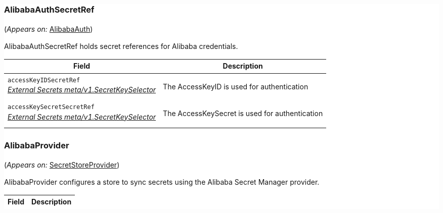 </table>
<h3 id="external-secrets.io/v1.AlibabaAuthSecretRef">AlibabaAuthSecretRef
</h3>
<p>
(<em>Appears on:</em>
<a href="#external-secrets.io/v1.AlibabaAuth">AlibabaAuth</a>)
</p>
<p>
<p>AlibabaAuthSecretRef holds secret references for Alibaba credentials.</p>
</p>
<table>
<thead>
<tr>
<th>Field</th>
<th>Description</th>
</tr>
</thead>
<tbody>
<tr>
<td>
<code>accessKeyIDSecretRef</code></br>
<em>
<a href="https://pkg.go.dev/github.com/external-secrets/external-secrets/apis/meta/v1#SecretKeySelector">
External Secrets meta/v1.SecretKeySelector
</a>
</em>
</td>
<td>
<p>The AccessKeyID is used for authentication</p>
</td>
</tr>
<tr>
<td>
<code>accessKeySecretSecretRef</code></br>
<em>
<a href="https://pkg.go.dev/github.com/external-secrets/external-secrets/apis/meta/v1#SecretKeySelector">
External Secrets meta/v1.SecretKeySelector
</a>
</em>
</td>
<td>
<p>The AccessKeySecret is used for authentication</p>
</td>
</tr>
</tbody>
</table>
<h3 id="external-secrets.io/v1.AlibabaProvider">AlibabaProvider
</h3>
<p>
(<em>Appears on:</em>
<a href="#external-secrets.io/v1.SecretStoreProvider">SecretStoreProvider</a>)
</p>
<p>
<p>AlibabaProvider configures a store to sync secrets using the Alibaba Secret Manager provider.</p>
</p>
<table>
<thead>
<tr>
<th>Field</th>
<th>Description</th>
</tr>